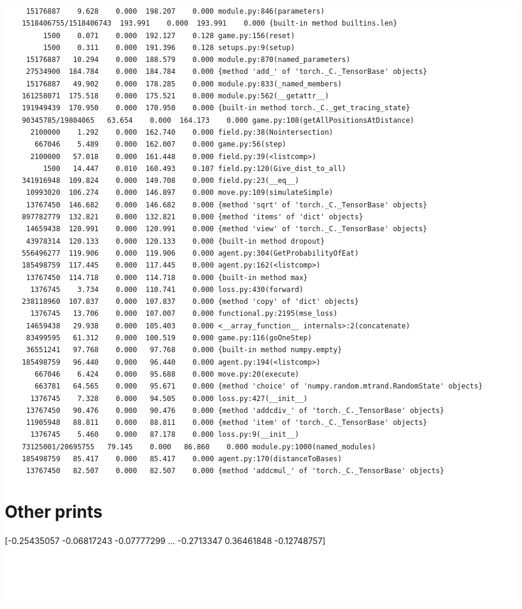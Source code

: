          15176887    9.628    0.000  198.207    0.000 module.py:846(parameters)
        1518406755/1518406743  193.991    0.000  193.991    0.000 {built-in method builtins.len}
             1500    0.071    0.000  192.127    0.128 game.py:156(reset)
             1500    0.311    0.000  191.396    0.128 setups.py:9(setup)
         15176887   10.294    0.000  188.579    0.000 module.py:870(named_parameters)
         27534900  184.784    0.000  184.784    0.000 {method 'add_' of 'torch._C._TensorBase' objects}
         15176887   49.902    0.000  178.285    0.000 module.py:833(_named_members)
        161258071  175.518    0.000  175.521    0.000 module.py:562(__getattr__)
        191949439  170.950    0.000  170.950    0.000 {built-in method torch._C._get_tracing_state}
        90345785/19804065   63.654    0.000  164.173    0.000 game.py:108(getAllPositionsAtDistance)
          2100000    1.292    0.000  162.740    0.000 field.py:38(Nointersection)
           667046    5.489    0.000  162.007    0.000 game.py:56(step)
          2100000   57.018    0.000  161.448    0.000 field.py:39(<listcomp>)
             1500   14.447    0.010  160.493    0.107 field.py:120(Give_dist_to_all)
        341916948  109.824    0.000  149.708    0.000 field.py:23(__eq__)
         10993020  106.274    0.000  146.897    0.000 move.py:109(simulateSimple)
         13767450  146.682    0.000  146.682    0.000 {method 'sqrt' of 'torch._C._TensorBase' objects}
        897782779  132.821    0.000  132.821    0.000 {method 'items' of 'dict' objects}
         14659438  120.991    0.000  120.991    0.000 {method 'view' of 'torch._C._TensorBase' objects}
         43978314  120.133    0.000  120.133    0.000 {built-in method dropout}
        556496277  119.906    0.000  119.906    0.000 agent.py:304(GetProbabilityOfEat)
        185498759  117.445    0.000  117.445    0.000 agent.py:162(<listcomp>)
         13767450  114.718    0.000  114.718    0.000 {built-in method max}
          1376745    3.734    0.000  110.741    0.000 loss.py:430(forward)
        238118960  107.837    0.000  107.837    0.000 {method 'copy' of 'dict' objects}
          1376745   13.706    0.000  107.007    0.000 functional.py:2195(mse_loss)
         14659438   29.938    0.000  105.403    0.000 <__array_function__ internals>:2(concatenate)
         83499595   61.312    0.000  100.519    0.000 game.py:116(goOneStep)
         36551241   97.768    0.000   97.768    0.000 {built-in method numpy.empty}
        185498759   96.440    0.000   96.440    0.000 agent.py:194(<listcomp>)
           667046    6.424    0.000   95.688    0.000 move.py:20(execute)
           663781   64.565    0.000   95.671    0.000 {method 'choice' of 'numpy.random.mtrand.RandomState' objects}
          1376745    7.328    0.000   94.505    0.000 loss.py:427(__init__)
         13767450   90.476    0.000   90.476    0.000 {method 'addcdiv_' of 'torch._C._TensorBase' objects}
         11905948   88.811    0.000   88.811    0.000 {method 'item' of 'torch._C._TensorBase' objects}
          1376745    5.460    0.000   87.178    0.000 loss.py:9(__init__)
        73125001/20695755   79.145    0.000   86.860    0.000 module.py:1000(named_modules)
        185498759   85.417    0.000   85.417    0.000 agent.py:170(distanceToBases)
         13767450   82.507    0.000   82.507    0.000 {method 'addcmul_' of 'torch._C._TensorBase' objects}


# Other prints

[-0.25435057 -0.06817243 -0.07777299 ... -0.2713347   0.36461848
 -0.12748757]

 <br /> 
 <br /> 
 <br /> 
 <br />
